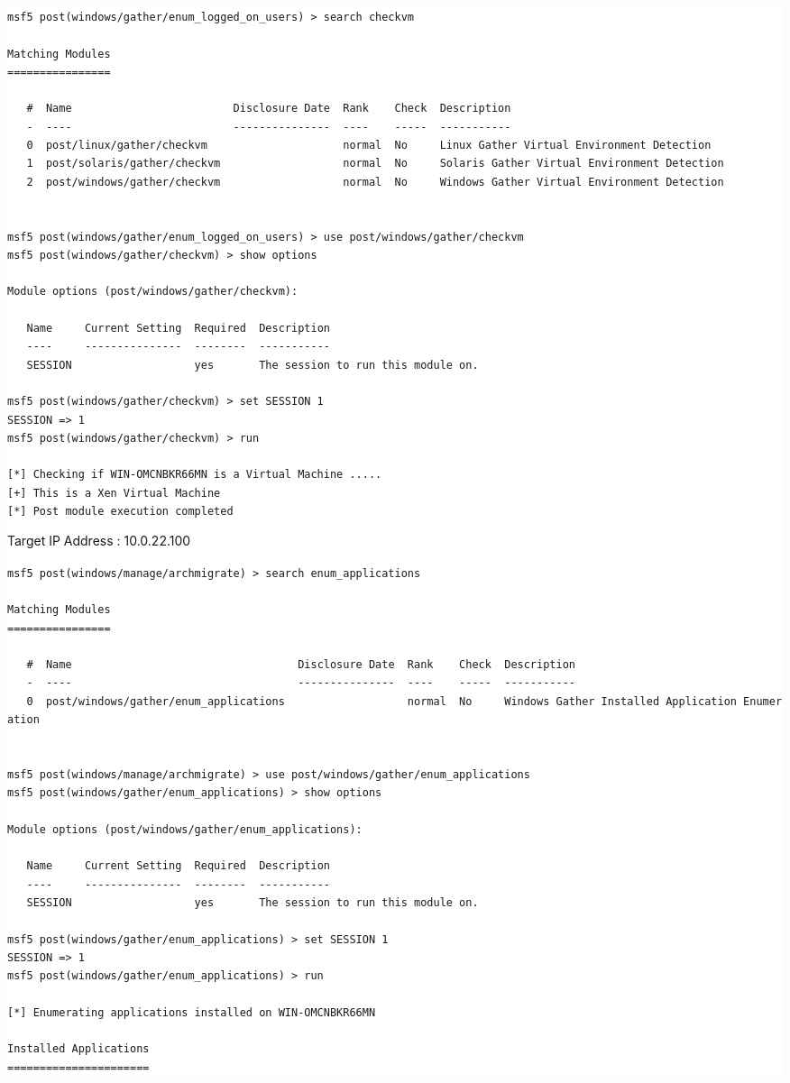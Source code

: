 ```
msf5 post(windows/gather/enum_logged_on_users) > search checkvm

Matching Modules
================

   #  Name                         Disclosure Date  Rank    Check  Description
   -  ----                         ---------------  ----    -----  -----------
   0  post/linux/gather/checkvm                     normal  No     Linux Gather Virtual Environment Detection
   1  post/solaris/gather/checkvm                   normal  No     Solaris Gather Virtual Environment Detection
   2  post/windows/gather/checkvm                   normal  No     Windows Gather Virtual Environment Detection


msf5 post(windows/gather/enum_logged_on_users) > use post/windows/gather/checkvm
msf5 post(windows/gather/checkvm) > show options

Module options (post/windows/gather/checkvm):

   Name     Current Setting  Required  Description
   ----     ---------------  --------  -----------
   SESSION                   yes       The session to run this module on.

msf5 post(windows/gather/checkvm) > set SESSION 1
SESSION => 1
msf5 post(windows/gather/checkvm) > run

[*] Checking if WIN-OMCNBKR66MN is a Virtual Machine .....
[+] This is a Xen Virtual Machine
[*] Post module execution completed
```

Target IP Address : 10.0.22.100

```
msf5 post(windows/manage/archmigrate) > search enum_applications

Matching Modules
================

   #  Name                                   Disclosure Date  Rank    Check  Description
   -  ----                                   ---------------  ----    -----  -----------
   0  post/windows/gather/enum_applications                   normal  No     Windows Gather Installed Application Enumeration


msf5 post(windows/manage/archmigrate) > use post/windows/gather/enum_applications
msf5 post(windows/gather/enum_applications) > show options

Module options (post/windows/gather/enum_applications):

   Name     Current Setting  Required  Description
   ----     ---------------  --------  -----------
   SESSION                   yes       The session to run this module on.

msf5 post(windows/gather/enum_applications) > set SESSION 1
SESSION => 1
msf5 post(windows/gather/enum_applications) > run

[*] Enumerating applications installed on WIN-OMCNBKR66MN

Installed Applications
======================
```